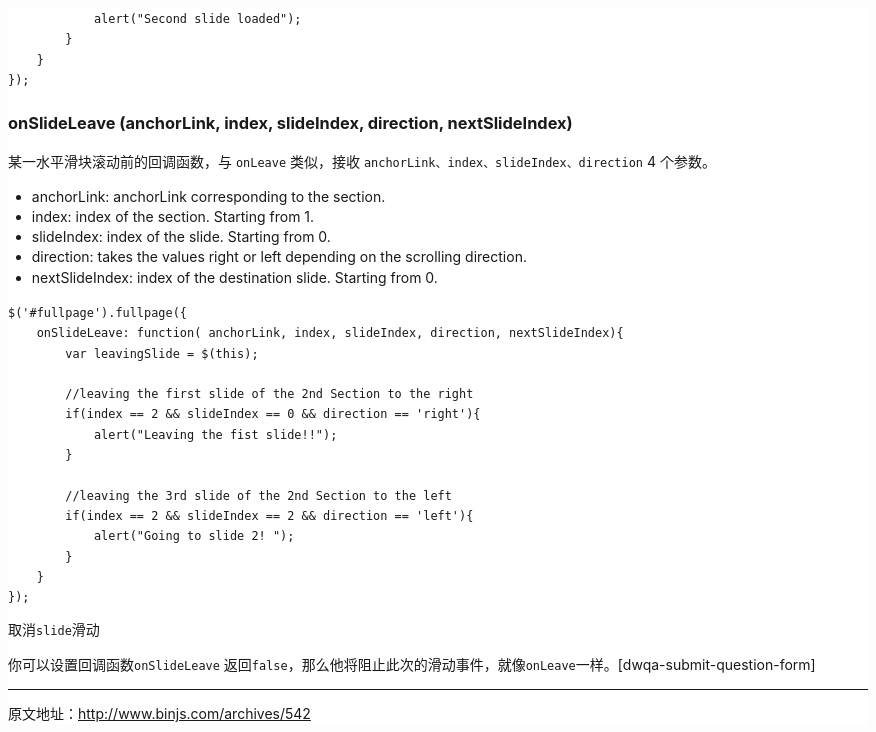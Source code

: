 ```
            alert("Second slide loaded");
        }
    }
});
```

### onSlideLeave (anchorLink, index, slideIndex, direction, nextSlideIndex)

某一水平滑块滚动前的回调函数，与 `onLeave` 类似，接收 `anchorLink、index、slideIndex、direction` 4 个参数。

- anchorLink: anchorLink corresponding to the section.
- index: index of the section. Starting from 1.
- slideIndex: index of the slide. Starting from 0.
- direction: takes the values right or left depending on the scrolling direction.
- nextSlideIndex: index of the destination slide. Starting from 0.

```
$('#fullpage').fullpage({
    onSlideLeave: function( anchorLink, index, slideIndex, direction, nextSlideIndex){
        var leavingSlide = $(this);

        //leaving the first slide of the 2nd Section to the right
        if(index == 2 && slideIndex == 0 && direction == 'right'){
            alert("Leaving the fist slide!!");
        }

        //leaving the 3rd slide of the 2nd Section to the left
        if(index == 2 && slideIndex == 2 && direction == 'left'){
            alert("Going to slide 2! ");
        }
    }
});
```

取消`slide`滑动

你可以设置回调函数`onSlideLeave` 返回`false`，那么他将阻止此次的滑动事件，就像`onLeave`一样。[dwqa-submit-question-form]

---

原文地址：<http://www.binjs.com/archives/542>

<Valine></Valine>
